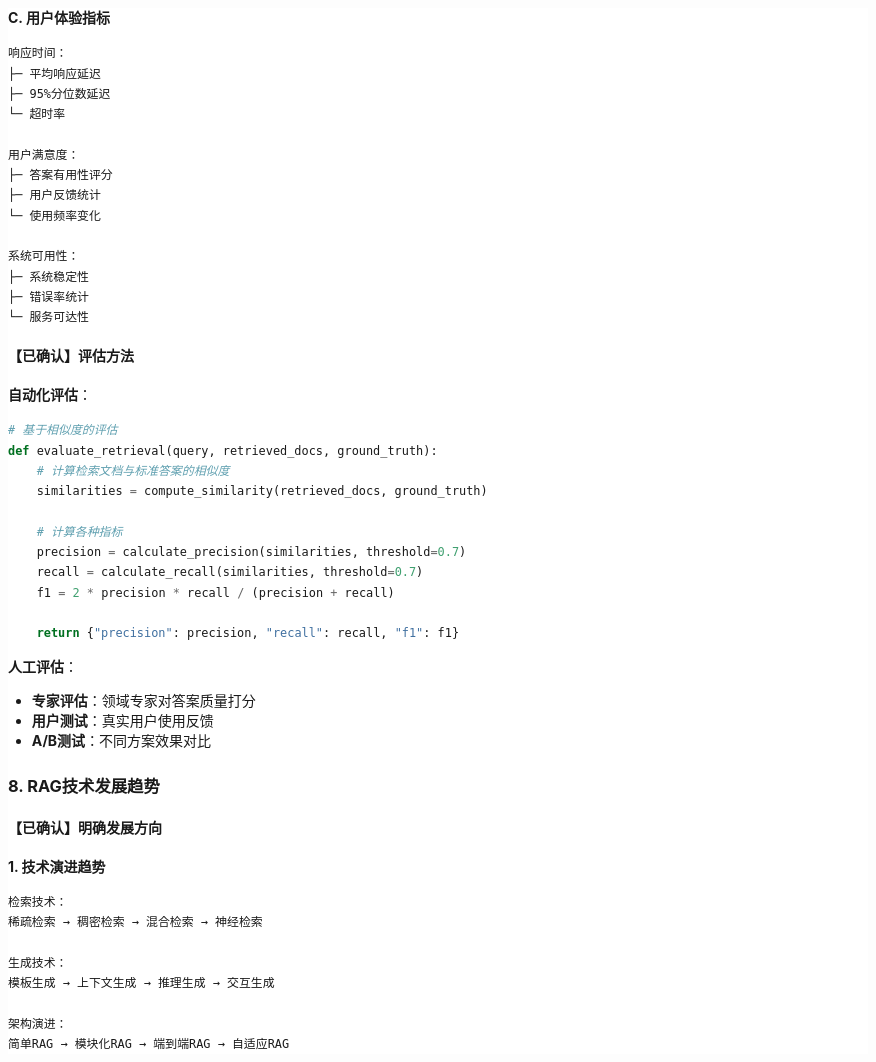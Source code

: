 **C. 用户体验指标**
```
响应时间：
├─ 平均响应延迟
├─ 95%分位数延迟
└─ 超时率

用户满意度：
├─ 答案有用性评分
├─ 用户反馈统计
└─ 使用频率变化

系统可用性：
├─ 系统稳定性
├─ 错误率统计
└─ 服务可达性
```

#### **【已确认】评估方法**

**自动化评估**：
```python
# 基于相似度的评估
def evaluate_retrieval(query, retrieved_docs, ground_truth):
    # 计算检索文档与标准答案的相似度
    similarities = compute_similarity(retrieved_docs, ground_truth)
    
    # 计算各种指标
    precision = calculate_precision(similarities, threshold=0.7)
    recall = calculate_recall(similarities, threshold=0.7)
    f1 = 2 * precision * recall / (precision + recall)
    
    return {"precision": precision, "recall": recall, "f1": f1}
```

**人工评估**：
- **专家评估**：领域专家对答案质量打分
- **用户测试**：真实用户使用反馈
- **A/B测试**：不同方案效果对比

### 8. RAG技术发展趋势

#### **【已确认】明确发展方向**

**1. 技术演进趋势**
```
检索技术：
稀疏检索 → 稠密检索 → 混合检索 → 神经检索

生成技术：
模板生成 → 上下文生成 → 推理生成 → 交互生成

架构演进：
简单RAG → 模块化RAG → 端到端RAG → 自适应RAG
```
